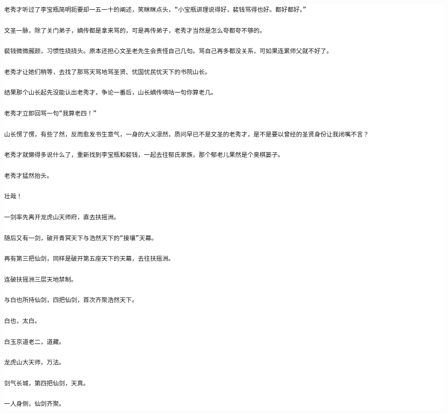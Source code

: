     老秀才听过了李宝瓶简明扼要却一五一十的阐述，笑眯眯点头，“小宝瓶讲理说得好，裴钱骂得也好。都好都好。”

    文圣一脉，除了关门弟子，嫡传都是拿来骂的，可是再传弟子，老秀才当然是怎么夸都夸不够的。

    裴钱微微赧颜，习惯性挠挠头。原本还担心文圣老先生会责怪自己几句。骂自己再多都没关系，可如果连累师父就不好了。

    老秀才让她们稍等，去找了那骂天骂地骂圣贤、忧国忧民忧天下的书院山长。

    结果那个山长起先没能认出老秀才，争论一番后，山长嫡传嘀咕一句你算老几。

    老秀才立即回骂一句“我算老四！”

    山长愣了愣，有些了然，反而愈发书生意气，一身的大义凛然，质问早已不是文圣的老秀才，是不是要以曾经的圣贤身份让我闭嘴不言？

    老秀才就懒得多说什么了，重新找到李宝瓶和裴钱，一起去往郁氏家族，那个郁老儿果然是个臭棋篓子。

    老秀才猛然抬头。

    壮哉！

    一剑率先离开龙虎山天师府，直去扶摇洲。

    随后又有一剑，破开青冥天下与浩然天下的“接壤”天幕。

    再有第三把仙剑，同样是破开第五座天下的天幕，去往扶摇洲。

    连破扶摇洲三层天地禁制。

    与白也所持仙剑，四把仙剑，首次齐聚浩然天下。

    白也，太白。

    白玉京道老二，道藏。

    龙虎山大天师，万法。

    剑气长城，第四把仙剑，天真。

    一人身侧，仙剑齐聚。
